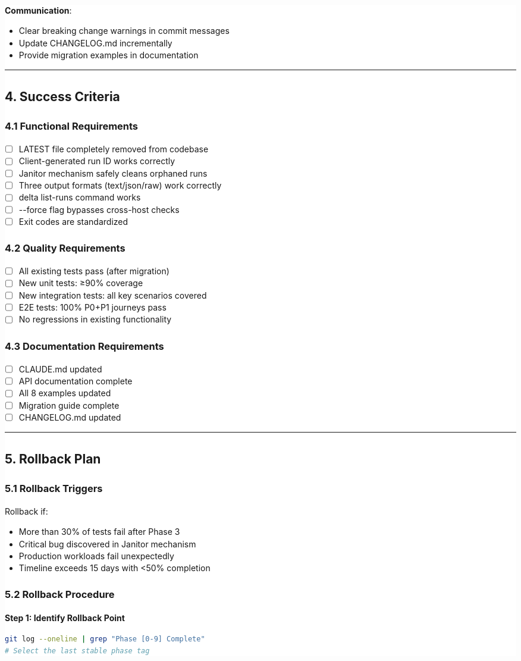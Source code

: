 **Communication**:
- Clear breaking change warnings in commit messages
- Update CHANGELOG.md incrementally
- Provide migration examples in documentation

---

## 4. Success Criteria

### 4.1 Functional Requirements

- [ ] LATEST file completely removed from codebase
- [ ] Client-generated run ID works correctly
- [ ] Janitor mechanism safely cleans orphaned runs
- [ ] Three output formats (text/json/raw) work correctly
- [ ] delta list-runs command works
- [ ] --force flag bypasses cross-host checks
- [ ] Exit codes are standardized

### 4.2 Quality Requirements

- [ ] All existing tests pass (after migration)
- [ ] New unit tests: ≥90% coverage
- [ ] New integration tests: all key scenarios covered
- [ ] E2E tests: 100% P0+P1 journeys pass
- [ ] No regressions in existing functionality

### 4.3 Documentation Requirements

- [ ] CLAUDE.md updated
- [ ] API documentation complete
- [ ] All 8 examples updated
- [ ] Migration guide complete
- [ ] CHANGELOG.md updated

---

## 5. Rollback Plan

### 5.1 Rollback Triggers

Rollback if:
- More than 30% of tests fail after Phase 3
- Critical bug discovered in Janitor mechanism
- Production workloads fail unexpectedly
- Timeline exceeds 15 days with <50% completion

### 5.2 Rollback Procedure

**Step 1: Identify Rollback Point**
```bash
git log --oneline | grep "Phase [0-9] Complete"
# Select the last stable phase tag
```
